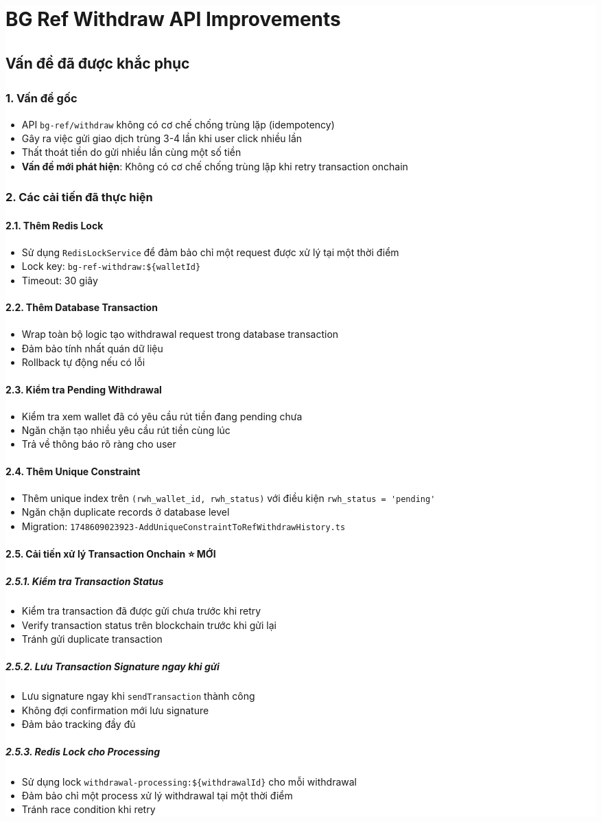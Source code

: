 # BG Ref Withdraw API Improvements

## Vấn đề đã được khắc phục

### 1. Vấn đề gốc
- API `bg-ref/withdraw` không có cơ chế chống trùng lặp (idempotency)
- Gây ra việc gửi giao dịch trùng 3-4 lần khi user click nhiều lần
- Thất thoát tiền do gửi nhiều lần cùng một số tiền
- **Vấn đề mới phát hiện**: Không có cơ chế chống trùng lặp khi retry transaction onchain

### 2. Các cải tiến đã thực hiện

#### 2.1. Thêm Redis Lock
- Sử dụng `RedisLockService` để đảm bảo chỉ một request được xử lý tại một thời điểm
- Lock key: `bg-ref-withdraw:${walletId}`
- Timeout: 30 giây

#### 2.2. Thêm Database Transaction
- Wrap toàn bộ logic tạo withdrawal request trong database transaction
- Đảm bảo tính nhất quán dữ liệu
- Rollback tự động nếu có lỗi

#### 2.3. Kiểm tra Pending Withdrawal
- Kiểm tra xem wallet đã có yêu cầu rút tiền đang pending chưa
- Ngăn chặn tạo nhiều yêu cầu rút tiền cùng lúc
- Trả về thông báo rõ ràng cho user

#### 2.4. Thêm Unique Constraint
- Thêm unique index trên `(rwh_wallet_id, rwh_status)` với điều kiện `rwh_status = 'pending'`
- Ngăn chặn duplicate records ở database level
- Migration: `1748609023923-AddUniqueConstraintToRefWithdrawHistory.ts`

#### 2.5. Cải tiến xử lý Transaction Onchain ⭐ **MỚI**

##### 2.5.1. Kiểm tra Transaction Status
- Kiểm tra transaction đã được gửi chưa trước khi retry
- Verify transaction status trên blockchain trước khi gửi lại
- Tránh gửi duplicate transaction

##### 2.5.2. Lưu Transaction Signature ngay khi gửi
- Lưu signature ngay khi `sendTransaction` thành công
- Không đợi confirmation mới lưu signature
- Đảm bảo tracking đầy đủ

##### 2.5.3. Redis Lock cho Processing
- Sử dụng lock `withdrawal-processing:${withdrawalId}` cho mỗi withdrawal
- Đảm bảo chỉ một process xử lý withdrawal tại một thời điểm
- Tránh race condition khi retry
